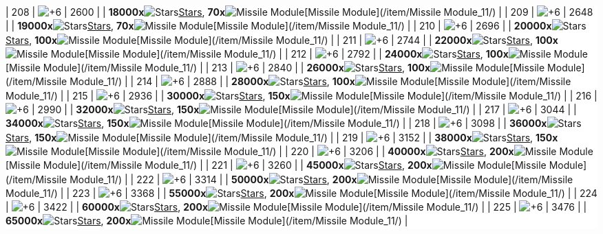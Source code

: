   | 208  | ![+6](/images/sp_grade_6.png)  | 2600  |   | **18000x**![Stars](/images/item/Stars_p.png)[Stars](/item/Stars_2/), **70x**![Missile Module](/images/item/Missile_Module_p.png)[Missile Module](/item/Missile Module_11/) |
  | 209  | ![+6](/images/sp_grade_6.png)  | 2648  |   | **19000x**![Stars](/images/item/Stars_p.png)[Stars](/item/Stars_2/), **70x**![Missile Module](/images/item/Missile_Module_p.png)[Missile Module](/item/Missile Module_11/) |
  | 210  | ![+6](/images/sp_grade_6.png)  | 2696  |   | **20000x**![Stars](/images/item/Stars_p.png)[Stars](/item/Stars_2/), **100x**![Missile Module](/images/item/Missile_Module_p.png)[Missile Module](/item/Missile Module_11/) |
  | 211  | ![+6](/images/sp_grade_6.png)  | 2744  |   | **22000x**![Stars](/images/item/Stars_p.png)[Stars](/item/Stars_2/), **100x**![Missile Module](/images/item/Missile_Module_p.png)[Missile Module](/item/Missile Module_11/) |
  | 212  | ![+6](/images/sp_grade_6.png)  | 2792  |   | **24000x**![Stars](/images/item/Stars_p.png)[Stars](/item/Stars_2/), **100x**![Missile Module](/images/item/Missile_Module_p.png)[Missile Module](/item/Missile Module_11/) |
  | 213  | ![+6](/images/sp_grade_6.png)  | 2840  |   | **26000x**![Stars](/images/item/Stars_p.png)[Stars](/item/Stars_2/), **100x**![Missile Module](/images/item/Missile_Module_p.png)[Missile Module](/item/Missile Module_11/) |
  | 214  | ![+6](/images/sp_grade_6.png)  | 2888  |   | **28000x**![Stars](/images/item/Stars_p.png)[Stars](/item/Stars_2/), **100x**![Missile Module](/images/item/Missile_Module_p.png)[Missile Module](/item/Missile Module_11/) |
  | 215  | ![+6](/images/sp_grade_6.png)  | 2936  |   | **30000x**![Stars](/images/item/Stars_p.png)[Stars](/item/Stars_2/), **150x**![Missile Module](/images/item/Missile_Module_p.png)[Missile Module](/item/Missile Module_11/) |
  | 216  | ![+6](/images/sp_grade_6.png)  | 2990  |   | **32000x**![Stars](/images/item/Stars_p.png)[Stars](/item/Stars_2/), **150x**![Missile Module](/images/item/Missile_Module_p.png)[Missile Module](/item/Missile Module_11/) |
  | 217  | ![+6](/images/sp_grade_6.png)  | 3044  |   | **34000x**![Stars](/images/item/Stars_p.png)[Stars](/item/Stars_2/), **150x**![Missile Module](/images/item/Missile_Module_p.png)[Missile Module](/item/Missile Module_11/) |
  | 218  | ![+6](/images/sp_grade_6.png)  | 3098  |   | **36000x**![Stars](/images/item/Stars_p.png)[Stars](/item/Stars_2/), **150x**![Missile Module](/images/item/Missile_Module_p.png)[Missile Module](/item/Missile Module_11/) |
  | 219  | ![+6](/images/sp_grade_6.png)  | 3152  |   | **38000x**![Stars](/images/item/Stars_p.png)[Stars](/item/Stars_2/), **150x**![Missile Module](/images/item/Missile_Module_p.png)[Missile Module](/item/Missile Module_11/) |
  | 220  | ![+6](/images/sp_grade_6.png)  | 3206  |   | **40000x**![Stars](/images/item/Stars_p.png)[Stars](/item/Stars_2/), **200x**![Missile Module](/images/item/Missile_Module_p.png)[Missile Module](/item/Missile Module_11/) |
  | 221  | ![+6](/images/sp_grade_6.png)  | 3260  |   | **45000x**![Stars](/images/item/Stars_p.png)[Stars](/item/Stars_2/), **200x**![Missile Module](/images/item/Missile_Module_p.png)[Missile Module](/item/Missile Module_11/) |
  | 222  | ![+6](/images/sp_grade_6.png)  | 3314  |   | **50000x**![Stars](/images/item/Stars_p.png)[Stars](/item/Stars_2/), **200x**![Missile Module](/images/item/Missile_Module_p.png)[Missile Module](/item/Missile Module_11/) |
  | 223  | ![+6](/images/sp_grade_6.png)  | 3368  |   | **55000x**![Stars](/images/item/Stars_p.png)[Stars](/item/Stars_2/), **200x**![Missile Module](/images/item/Missile_Module_p.png)[Missile Module](/item/Missile Module_11/) |
  | 224  | ![+6](/images/sp_grade_6.png)  | 3422  |   | **60000x**![Stars](/images/item/Stars_p.png)[Stars](/item/Stars_2/), **200x**![Missile Module](/images/item/Missile_Module_p.png)[Missile Module](/item/Missile Module_11/) |
  | 225  | ![+6](/images/sp_grade_6.png)  | 3476  |   | **65000x**![Stars](/images/item/Stars_p.png)[Stars](/item/Stars_2/), **200x**![Missile Module](/images/item/Missile_Module_p.png)[Missile Module](/item/Missile Module_11/) |

